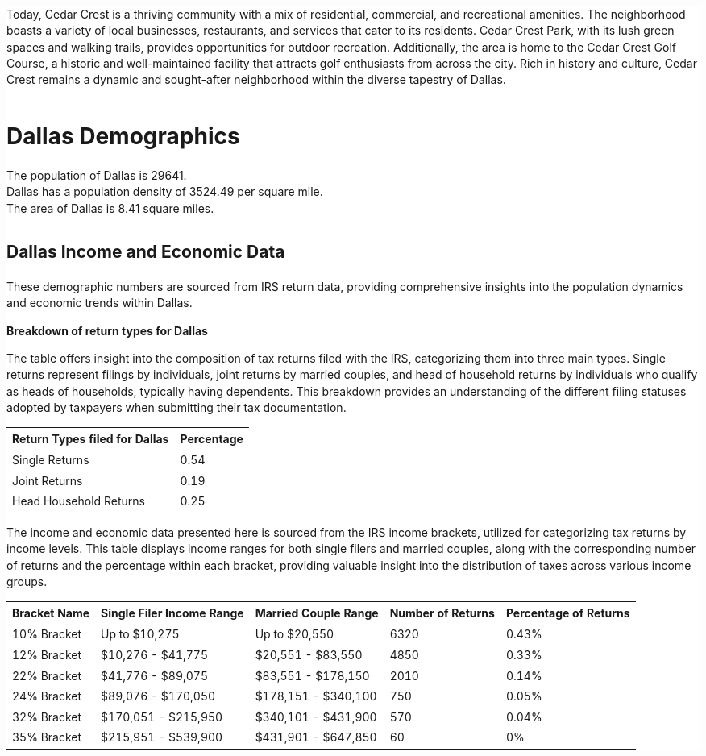 Today, Cedar Crest is a thriving community with a mix of residential, commercial, and recreational amenities. The neighborhood boasts a variety of local businesses, restaurants, and services that cater to its residents. Cedar Crest Park, with its lush green spaces and walking trails, provides opportunities for outdoor recreation. Additionally, the area is home to the Cedar Crest Golf Course, a historic and well-maintained facility that attracts golf enthusiasts from across the city. Rich in history and culture, Cedar Crest remains a dynamic and sought-after neighborhood within the diverse tapestry of Dallas.

# Dallas Demographics

The population of Dallas is 29641.  
Dallas has a population density of 3524.49 per square mile.  
The area of Dallas is 8.41 square miles.  

## Dallas Income and Economic Data

These demographic numbers are sourced from IRS return data, providing comprehensive insights into the population dynamics and economic trends within Dallas.

**Breakdown of return types for Dallas**

The table offers insight into the composition of tax returns filed with the IRS, categorizing them into three main types. Single returns represent filings by individuals, joint returns by married couples, and head of household returns by individuals who qualify as heads of households, typically having dependents. This breakdown provides an understanding of the different filing statuses adopted by taxpayers when submitting their tax documentation.

| Return Types filed for Dallas                              | Percentage          |
|----------------------------------------------------------|---------------------|
| Single Returns                                            | 0.54 |
| Joint Returns                                             | 0.19 |
| Head Household Returns                                    | 0.25 |

The income and economic data presented here is sourced from the IRS income brackets, utilized for categorizing tax returns by income levels. This table displays income ranges for both single filers and married couples, along with the corresponding number of returns and the percentage within each bracket, providing valuable insight into the distribution of taxes across various income groups.

| Bracket Name       | Single Filer Income Range | Married Couple Range | Number of Returns | Percentage of Returns |
|--------------------|----------------------------|----------------------|-------------------|-----------------------|
| 10% Bracket        | Up to $10,275              | Up to $20,550        | 6320 | 0.43% |
| 12% Bracket        | $10,276 - $41,775          | $20,551 - $83,550    | 4850 | 0.33% |
| 22% Bracket        | $41,776 - $89,075          | $83,551 - $178,150   | 2010 | 0.14% |
| 24% Bracket        | $89,076 - $170,050         | $178,151 - $340,100  | 750 | 0.05% |
| 32% Bracket        | $170,051 - $215,950        | $340,101 - $431,900  | 570 | 0.04% |
| 35% Bracket        | $215,951 - $539,900        | $431,901 - $647,850  | 60 | 0% |
